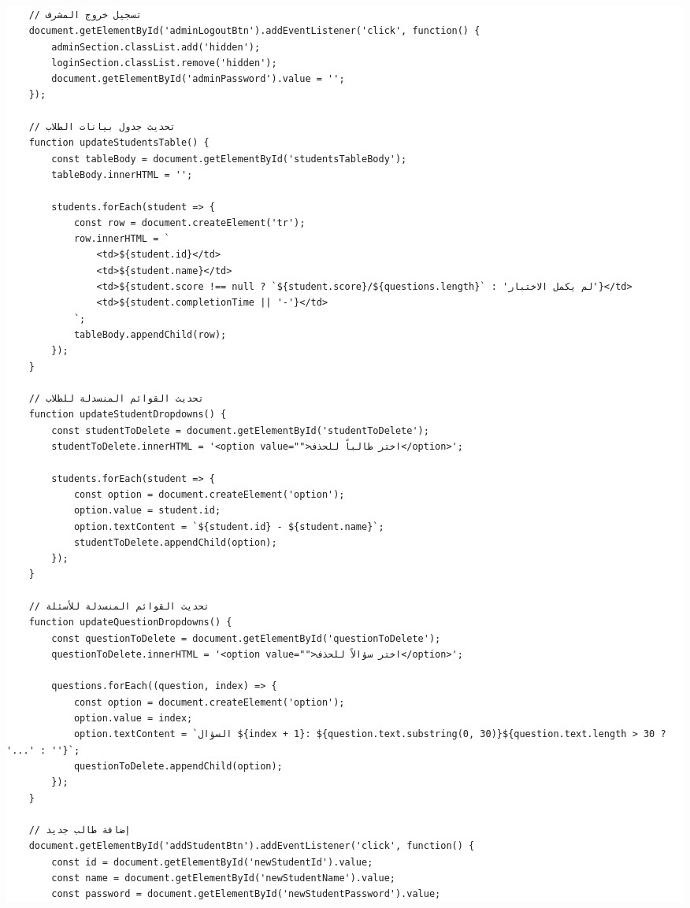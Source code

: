         // تسجيل خروج المشرف
        document.getElementById('adminLogoutBtn').addEventListener('click', function() {
            adminSection.classList.add('hidden');
            loginSection.classList.remove('hidden');
            document.getElementById('adminPassword').value = '';
        });
        
        // تحديث جدول بيانات الطلاب
        function updateStudentsTable() {
            const tableBody = document.getElementById('studentsTableBody');
            tableBody.innerHTML = '';
            
            students.forEach(student => {
                const row = document.createElement('tr');
                row.innerHTML = `
                    <td>${student.id}</td>
                    <td>${student.name}</td>
                    <td>${student.score !== null ? `${student.score}/${questions.length}` : 'لم يكمل الاختبار'}</td>
                    <td>${student.completionTime || '-'}</td>
                `;
                tableBody.appendChild(row);
            });
        }
        
        // تحديث القوائم المنسدلة للطلاب
        function updateStudentDropdowns() {
            const studentToDelete = document.getElementById('studentToDelete');
            studentToDelete.innerHTML = '<option value="">اختر طالباً للحذف</option>';
            
            students.forEach(student => {
                const option = document.createElement('option');
                option.value = student.id;
                option.textContent = `${student.id} - ${student.name}`;
                studentToDelete.appendChild(option);
            });
        }
        
        // تحديث القوائم المنسدلة للأسئلة
        function updateQuestionDropdowns() {
            const questionToDelete = document.getElementById('questionToDelete');
            questionToDelete.innerHTML = '<option value="">اختر سؤالاً للحذف</option>';
            
            questions.forEach((question, index) => {
                const option = document.createElement('option');
                option.value = index;
                option.textContent = `السؤال ${index + 1}: ${question.text.substring(0, 30)}${question.text.length > 30 ? '...' : ''}`;
                questionToDelete.appendChild(option);
            });
        }
        
        // إضافة طالب جديد
        document.getElementById('addStudentBtn').addEventListener('click', function() {
            const id = document.getElementById('newStudentId').value;
            const name = document.getElementById('newStudentName').value;
            const password = document.getElementById('newStudentPassword').value;
            